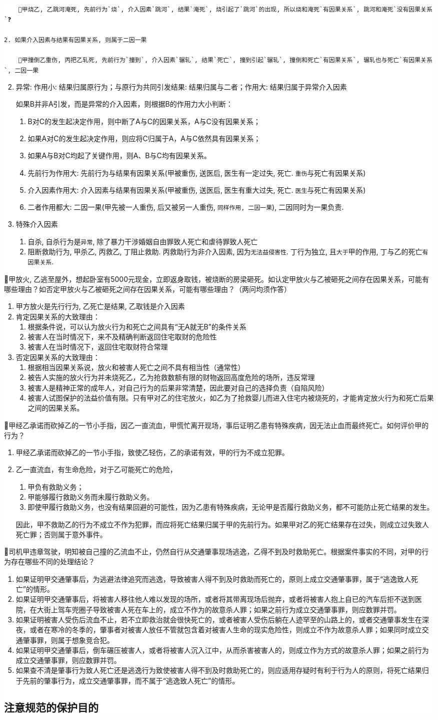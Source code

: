         🍐甲烧乙, 乙跳河淹死, 先前行为`烧`, 介入因素`跳河`, 结果`淹死`, 烧引起了`跳河`的出现, 所以烧和淹死`有因果关系`, 跳河和淹死`没有因果关系`❓

    2. 如果介入因素与结果有因果关系, 则属于二因一果

        🍐甲撞倒乙重伤, 丙把乙轧死, 先前行为`撞到`, 介入因素`辗轧`, 结果`死亡`, 撞到引起`辗轧`, 撞倒和死亡`有因果关系`, 辗轧也与死亡`有因果关系`, 二因一果 

2. 异常: 作用小: 结果归属原行为；与原行为共同引发结果: 结果归属与二者；作用大: 结果归属于异常介入因素
    
    如果B并非A引发，而是异常的介入因素，则根据B的作用力大小判断：
    1. B对C的发生起决定作用，则中断了A与C的因果关系，A与C没有因果关系；
    2. 如果A对C的发生起决定作用，则应将C归属于A，A与C依然具有因果关系；
    3. 如果A与B对C均起了关键作用，则A、B与C均有因果关系。
    
    4. 先前行为作用大: 先前行为与结果有因果关系(甲被重伤, 送医后, 医生有一定过失, 死亡. `重伤`与死亡有因果关系)
    5. 介入因素作用大: 介入因素与结果有因果关系(甲被重伤, 送医后, 医生有重大过失, 死亡. `医生`与死亡有因果关系)
    6. 二者作用都大: 二因一果(甲先被一人重伤, 后又被另一人重伤, `同样作用, 二因一果`), 二因同时为一果负责.

3. 特殊介入因素
    1. 自杀, 自杀行为是`异常`, 除了暴力干涉婚姻自由罪致人死亡和虐待罪致人死亡
    2. 阻断救助行为, 甲杀乙, 丙救乙, 丁阻止救助. 丙救助行为非介入因素, 因为`无法益侵害性`. 丁行为独立, 且`大于`甲的作用, 丁与乙的死亡`有因果关系`.


🍐甲放火, 乙逃至屋外，想起卧室有5000元现金，立即返身取钱，被烧断的房梁砸死。如认定甲放火与乙被砸死之间存在因果关系，可能有哪些理由？如否定甲放火与乙被砸死之间存在因果关系，可能有哪些理由？（两问均须作答）

1. 甲方放火是先行行为, 乙死亡是结果,  乙取钱是介入因素
2. 肯定因果关系的大致理由：
    1. 根据条件说，可以认为放火行为和死亡之间具有“无A就无B”的条件关系
    2. 被害人在当时情况下，来不及精确判断返回住宅取财的危险性
    3. 被害人在当时情况下，返回住宅取财符合常理
3. 否定因果关系的大致理由：
    1. 根据相当因果关系说，放火和被害人死亡之间不具有相当性（通常性）
    2. 被告人实施的放火行为并未烧死乙，乙为抢救数额有限的财物返回高度危险的场所，违反常理
    3. 被害人是精神正常的成年人，对自己行为的后果非常清楚，因此要对自己的选择负责（自陷风险）
    4. 被害人试图保护的法益价值有限。只有甲对乙的住宅放火，如乙为了抢救婴儿而进入住宅内被烧死的，才能肯定放火行为和死亡后果之间的因果关系。

🍐甲经乙承诺而砍掉乙的一节小手指，因乙一直流血，甲慌忙离开现场，事后证明乙患有特殊疾病，因无法止血而最终死亡。如何评价甲的行为？

1. 甲经乙承诺而砍掉乙的一节小手指，致使乙轻伤，乙的承诺有效，甲的行为不成立犯罪。
2. 乙一直流血，有生命危险，对于乙可能死亡的危险，
    1. 甲负有救助义务；
    2. 甲能够履行救助义务而未履行救助义务。
    3. 即使甲履行救助义务，也没有结果回避的可能性，因为乙患有特殊疾病，无论甲是否履行救助义务，都不可能防止死亡结果的发生。
    
    因此，甲不救助乙的行为不成立不作为犯罪，而应将死亡结果归属于甲的先前行为。如果甲对乙的死亡结果存在过失，则成立过失致人死亡罪；否则属于意外事件。

🍐司机甲违章驾驶，明知被自己撞的乙流血不止，仍然自行从交通肇事现场逃逸，乙得不到及时救助死亡。根据案件事实的不同，对甲的行为存在哪些不同的处理结论？

1. 如果证明甲交通肇事后，为逃避法律追究而逃逸，导致被害人得不到及时救助而死亡的，原则上成立交通肇事罪，属于“逃逸致人死亡”的情形。
2. 如果证明甲交通肇事后，将被害人移往他人难以发现的场所，或者将其带离现场后抛弃，或者将被害人抱上自已的汽车后拒不送到医院，在大街上驾车兜圈子导致被害人死在车上的，成立不作为的故意杀人罪；如果之前行为成立交通肇事罪，则应数罪并罚。
3. 如果证明被害人受伤后流血不止，若不立即救治就会很快死亡的，或者被害人受伤后躺在人迹罕至的山路上的，或者交通肇事发生在深夜，或者在寒冷的冬季的，肇事者对被害人放任不管就包含着对被害人生命的现实危险性，则成立不作为故意杀人罪；如果同时成立交通肇事罪，则属于想象竞合犯。
4. 如果证明甲交通肇事后，倒车碾压被害人，或者将被害人沉入江中，从而杀害被害人的，则成立作为方式的故意杀人罪；如果之前行为成立交通肇事罪，则应数罪并罚。
5. 如果查不清是肇事行为致人死亡还是逃逸行为致使被害人得不到及时救助死亡的，则应适用存疑时有利于行为人的原则，将死亡结果归于先前的肇事行为，成立交通肇事罪，而不属于“逃逸致人死亡”的情形。

## 注意规范的保护目的
